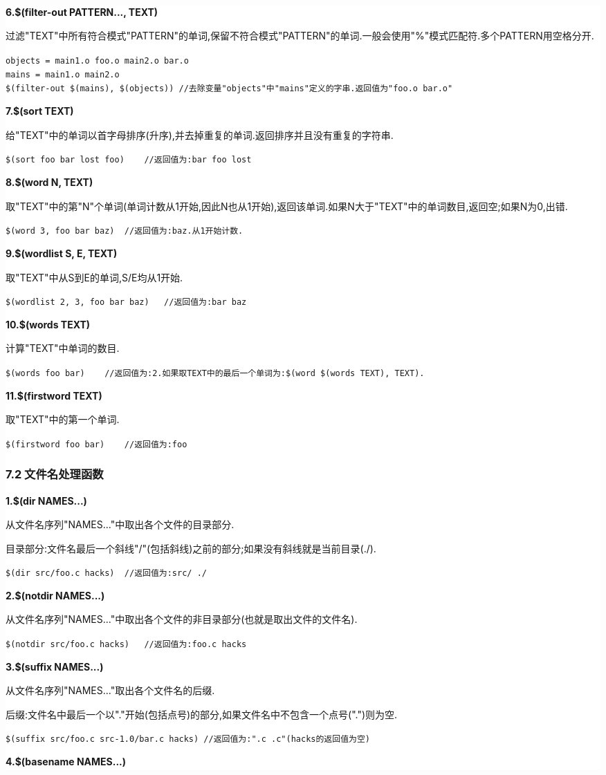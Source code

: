 **6.$(filter-out PATTERN..., TEXT)**

过滤"TEXT"中所有符合模式"PATTERN"的单词,保留不符合模式"PATTERN"的单词.一般会使用"%"模式匹配符.多个PATTERN用空格分开.

	objects = main1.o foo.o main2.o bar.o
	mains = main1.o main2.o
	$(filter-out $(mains), $(objects)) //去除变量"objects"中"mains"定义的字串.返回值为"foo.o bar.o"

**7.$(sort TEXT)**

给"TEXT"中的单词以首字母排序(升序),并去掉重复的单词.返回排序并且没有重复的字符串.

	$(sort foo bar lost foo)	//返回值为:bar foo lost

**8.$(word N, TEXT)**

取"TEXT"中的第"N"个单词(单词计数从1开始,因此N也从1开始),返回该单词.如果N大于"TEXT"中的单词数目,返回空;如果N为0,出错.

	$(word 3, foo bar baz)	//返回值为:baz.从1开始计数.

**9.$(wordlist S, E, TEXT)**

取"TEXT"中从S到E的单词,S/E均从1开始.

	$(wordlist 2, 3, foo bar baz)	//返回值为:bar baz

**10.$(words TEXT)**

计算"TEXT"中单词的数目.

	$(words foo bar)	//返回值为:2.如果取TEXT中的最后一个单词为:$(word $(words TEXT), TEXT).

**11.$(firstword TEXT)**

取"TEXT"中的第一个单词.

	$(firstword foo bar)	//返回值为:foo

### 7.2 文件名处理函数

**1.$(dir NAMES...)**

从文件名序列"NAMES..."中取出各个文件的目录部分.

目录部分:文件名最后一个斜线"/"(包括斜线)之前的部分;如果没有斜线就是当前目录(./).

	$(dir src/foo.c hacks)	//返回值为:src/ ./

**2.$(notdir NAMES...)**

从文件名序列"NAMES..."中取出各个文件的非目录部分(也就是取出文件的文件名).

	$(notdir src/foo.c hacks)	//返回值为:foo.c hacks

**3.$(suffix NAMES...)**

从文件名序列"NAMES..."取出各个文件名的后缀.

后缀:文件名中最后一个以"."开始(包括点号)的部分,如果文件名中不包含一个点号(".")则为空.

	$(suffix src/foo.c src-1.0/bar.c hacks) //返回值为:".c .c"(hacks的返回值为空)

**4.$(basename NAMES...)**
